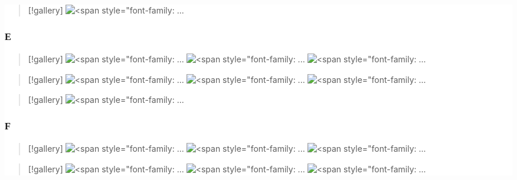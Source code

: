 > [!gallery]
> ![<span style=&quot;font-family: ...](https://raw.githubusercontent.com/TheGiddyLimit/homebrew-img/main/img/GriffonsSaddlebag3/Dwarven-Iron-Axe.webp#gallery "<span style=&quot;font-family: ZatannaMisdirection&quot;>Dwarven Iron Axe</span>")

### <span style="font-family: ZatannaMisdirection">E</span>

> [!gallery]
> ![<span style=&quot;font-family: ...](https://raw.githubusercontent.com/TheGiddyLimit/homebrew-img/main/img/GriffonsSaddlebag3/Echo-of-the-Oni.webp#gallery "<span style=&quot;font-family: ZatannaMisdirection&quot;>Echo of the Oni</span>")
> ![<span style=&quot;font-family: ...](https://raw.githubusercontent.com/TheGiddyLimit/homebrew-img/main/img/GriffonsSaddlebag3/Efreeti-Bangles.webp#gallery "<span style=&quot;font-family: ZatannaMisdirection&quot;>Efreeti Bangles</span>")
> ![<span style=&quot;font-family: ...](https://raw.githubusercontent.com/TheGiddyLimit/homebrew-img/main/img/GriffonsSaddlebag3/Emberheart-Hammer.webp#gallery "<span style=&quot;font-family: ZatannaMisdirection&quot;>Emberheart Hammer</span>")

> [!gallery]
> ![<span style=&quot;font-family: ...](https://raw.githubusercontent.com/TheGiddyLimit/homebrew-img/main/img/GriffonsSaddlebag3/Enervating-Crystal-Sword.webp#gallery "<span style=&quot;font-family: ZatannaMisdirection&quot;>Enervating Crystal Sword</span>")
> ![<span style=&quot;font-family: ...](https://raw.githubusercontent.com/TheGiddyLimit/homebrew-img/main/img/GriffonsSaddlebag3/Etherean-Torch.webp#gallery "<span style=&quot;font-family: ZatannaMisdirection&quot;>Etherean Torch</span>")
> ![<span style=&quot;font-family: ...](https://raw.githubusercontent.com/TheGiddyLimit/homebrew-img/main/img/GriffonsSaddlebag3/Executioners-Mercy.webp#gallery "<span style=&quot;font-family: ZatannaMisdirection&quot;>Executioner's Mercy</span>")

> [!gallery]
> ![<span style=&quot;font-family: ...](https://raw.githubusercontent.com/TheGiddyLimit/homebrew-img/main/img/GriffonsSaddlebag3/Explosive-Flail.webp#gallery "<span style=&quot;font-family: ZatannaMisdirection&quot;>Explosive Flail</span>")

### <span style="font-family: ZatannaMisdirection">F</span>

> [!gallery]
> ![<span style=&quot;font-family: ...](https://raw.githubusercontent.com/TheGiddyLimit/homebrew-img/main/img/GriffonsSaddlebag3/Faerie-Firework-Launcher.webp#gallery "<span style=&quot;font-family: ZatannaMisdirection&quot;>Faerie Firework Launcher</span>")
> ![<span style=&quot;font-family: ...](https://raw.githubusercontent.com/TheGiddyLimit/homebrew-img/main/img/GriffonsSaddlebag3/Faithful-Hounds-Fetching-Femur.webp#gallery "<span style=&quot;font-family: ZatannaMisdirection&quot;>Faithful Hound's Fetching Femur</span>")
> ![<span style=&quot;font-family: ...](https://raw.githubusercontent.com/TheGiddyLimit/homebrew-img/main/img/GriffonsSaddlebag3/Faithful-Hounds-Toy.webp#gallery "<span style=&quot;font-family: ZatannaMisdirection&quot;>Faithful Hound's Toy</span>")

> [!gallery]
> ![<span style=&quot;font-family: ...](https://raw.githubusercontent.com/TheGiddyLimit/homebrew-img/main/img/GriffonsSaddlebag3/Familiar-Lens.webp#gallery "<span style=&quot;font-family: ZatannaMisdirection&quot;>Familiar Lens</span>")
> ![<span style=&quot;font-family: ...](https://raw.githubusercontent.com/TheGiddyLimit/homebrew-img/main/img/GriffonsSaddlebag3/Fanfare-Blowgun.webp#gallery "<span style=&quot;font-family: ZatannaMisdirection&quot;>Fanfare Blowgun</span>")
> ![<span style=&quot;font-family: ...](https://raw.githubusercontent.com/TheGiddyLimit/homebrew-img/main/img/GriffonsSaddlebag3/Featherwhumpus.webp#gallery "<span style=&quot;font-family: ZatannaMisdirection&quot;>Featherwhumpus</span>")
